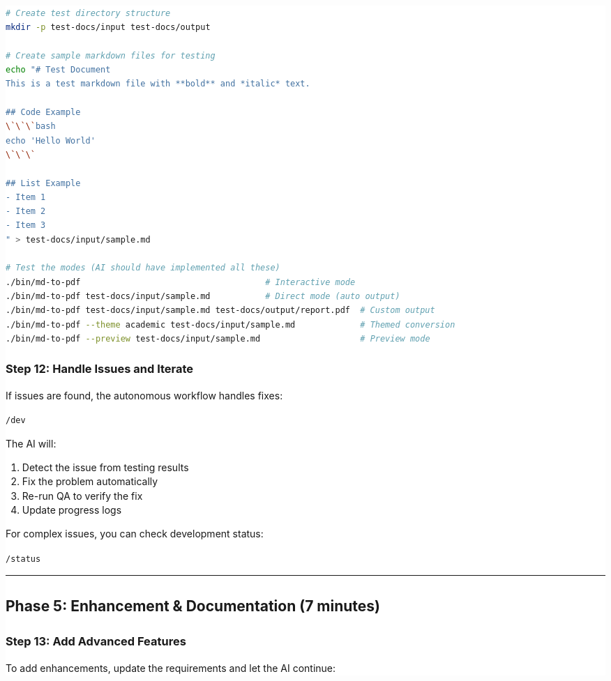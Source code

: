 ```bash
# Create test directory structure
mkdir -p test-docs/input test-docs/output

# Create sample markdown files for testing
echo "# Test Document
This is a test markdown file with **bold** and *italic* text.

## Code Example
\`\`\`bash
echo 'Hello World'
\`\`\`

## List Example
- Item 1
- Item 2
- Item 3
" > test-docs/input/sample.md

# Test the modes (AI should have implemented all these)
./bin/md-to-pdf                                     # Interactive mode
./bin/md-to-pdf test-docs/input/sample.md           # Direct mode (auto output)
./bin/md-to-pdf test-docs/input/sample.md test-docs/output/report.pdf  # Custom output
./bin/md-to-pdf --theme academic test-docs/input/sample.md             # Themed conversion
./bin/md-to-pdf --preview test-docs/input/sample.md                    # Preview mode
```

### Step 12: Handle Issues and Iterate

If issues are found, the autonomous workflow handles fixes:

```
/dev
```

The AI will:
1. Detect the issue from testing results
2. Fix the problem automatically
3. Re-run QA to verify the fix
4. Update progress logs

For complex issues, you can check development status:

```
/status
```

---

## Phase 5: Enhancement & Documentation (7 minutes)

### Step 13: Add Advanced Features

To add enhancements, update the requirements and let the AI continue:
